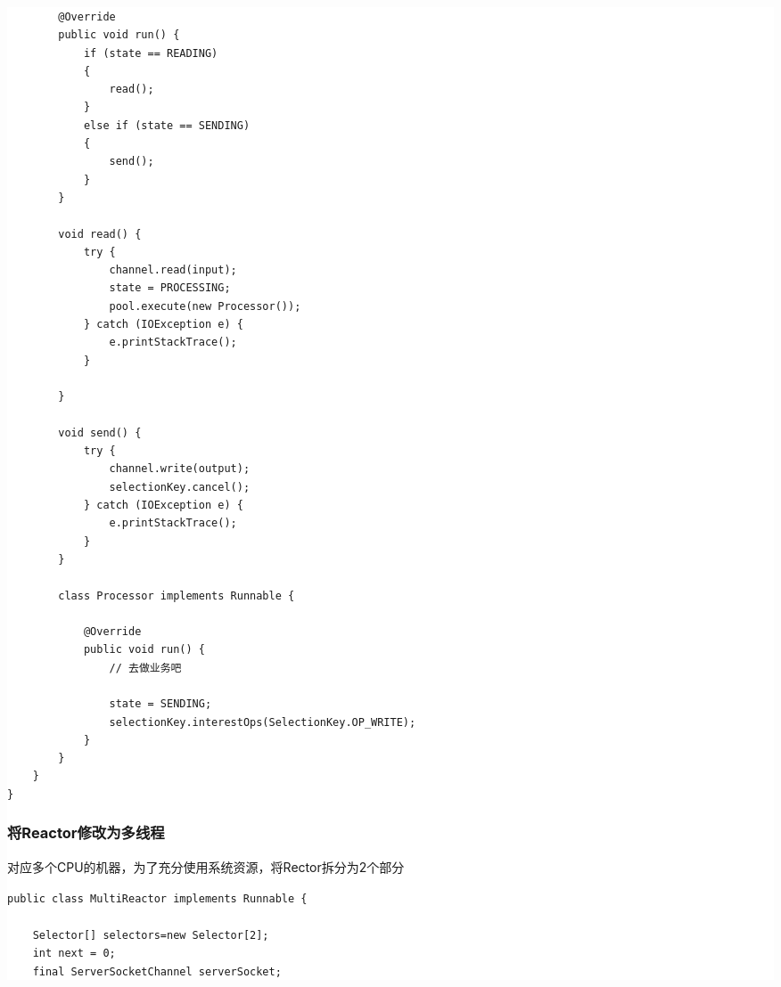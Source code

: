             @Override
            public void run() {
                if (state == READING)
                {
                    read();
                }
                else if (state == SENDING)
                {
                    send();
                }
            }
            
            void read() {
                try {
                    channel.read(input);
                    state = PROCESSING;
                    pool.execute(new Processor());
                } catch (IOException e) {
                    e.printStackTrace();
                }
    
            }
            
            void send() {
                try {
                    channel.write(output);
                    selectionKey.cancel();
                } catch (IOException e) {
                    e.printStackTrace();
                }
            }
    
            class Processor implements Runnable {
    
                @Override
                public void run() {
                    // 去做业务吧
                    
                    state = SENDING;
                    selectionKey.interestOps(SelectionKey.OP_WRITE);
                }
            }
        }
    }

### 将Reactor修改为多线程

对应多个CPU的机器，为了充分使用系统资源，将Rector拆分为2个部分

    public class MultiReactor implements Runnable {
    
        Selector[] selectors=new Selector[2];
        int next = 0;
        final ServerSocketChannel serverSocket;
    